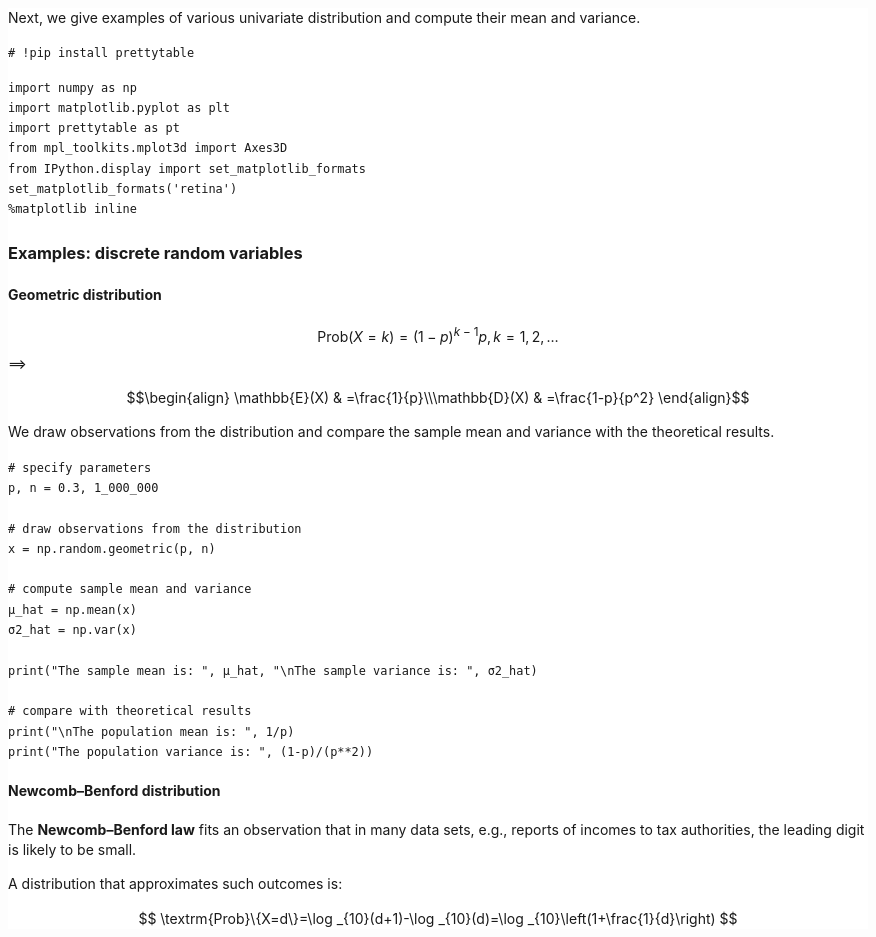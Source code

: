 Next, we give examples of various univariate distribution and compute their mean and variance.

```{code-cell} ipython3
# !pip install prettytable
```

```{code-cell} ipython3
import numpy as np
import matplotlib.pyplot as plt
import prettytable as pt
from mpl_toolkits.mplot3d import Axes3D
from IPython.display import set_matplotlib_formats
set_matplotlib_formats('retina')
%matplotlib inline
```

### Examples: discrete random variables

#### Geometric distribution  
$$ \textrm{Prob}(X=k)=(1-p)^{k-1}p,k=1,2, \ldots $$
$\implies$

$$\begin{align}
\mathbb{E}(X) & =\frac{1}{p}\\\mathbb{D}(X) & =\frac{1-p}{p^2} \end{align}$$

We draw observations from the distribution and compare the sample mean and variance with the theoretical results.

```{code-cell} ipython3
# specify parameters
p, n = 0.3, 1_000_000

# draw observations from the distribution
x = np.random.geometric(p, n)

# compute sample mean and variance
μ_hat = np.mean(x)
σ2_hat = np.var(x)

print("The sample mean is: ", μ_hat, "\nThe sample variance is: ", σ2_hat)

# compare with theoretical results
print("\nThe population mean is: ", 1/p)
print("The population variance is: ", (1-p)/(p**2))
```

#### Newcomb–Benford distribution

The **Newcomb–Benford law** fits an observation that in many data sets, e.g., reports of incomes to tax authorities,
the leading digit is likely to be small. 

A distribution that approximates such outcomes is:

$$
\textrm{Prob}\{X=d\}=\log _{10}(d+1)-\log _{10}(d)=\log _{10}\left(1+\frac{1}{d}\right)
$$
